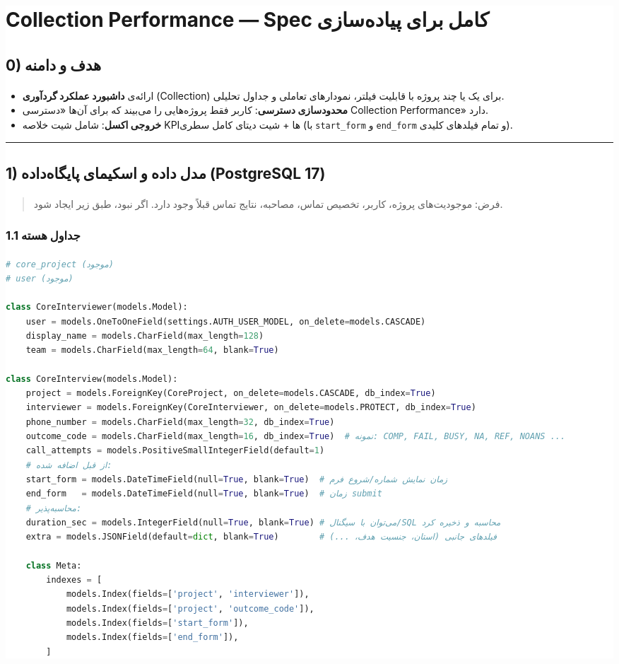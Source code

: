 # Collection Performance — Spec کامل برای پیاده‌سازی

## 0) هدف و دامنه

* ارائه‌ی **داشبورد عملکرد گردآوری** (Collection) برای یک یا چند پروژه با قابلیت فیلتر، نمودارهای تعاملی و جداول تحلیلی.
* **محدودسازی دسترسی**: کاربر فقط پروژه‌هایی را می‌بیند که برای آن‌ها «دسترسی Collection Performance» دارد.
* **خروجی اکسل**: شامل شیت خلاصه KPIها + شیت دیتای کامل سطری (با `start_form` و `end_form` و تمام فیلدهای کلیدی).

---

## 1) مدل داده و اسکیمای پایگاه‌داده (PostgreSQL 17)

> فرض: موجودیت‌های پروژه، کاربر، تخصیص تماس، مصاحبه، نتایج تماس قبلاً وجود دارد. اگر نبود، طبق زیر ایجاد شود.

### 1.1 جداول هسته

```python
# core_project (موجود)
# user (موجود)

class CoreInterviewer(models.Model):
    user = models.OneToOneField(settings.AUTH_USER_MODEL, on_delete=models.CASCADE)
    display_name = models.CharField(max_length=128)
    team = models.CharField(max_length=64, blank=True)

class CoreInterview(models.Model):
    project = models.ForeignKey(CoreProject, on_delete=models.CASCADE, db_index=True)
    interviewer = models.ForeignKey(CoreInterviewer, on_delete=models.PROTECT, db_index=True)
    phone_number = models.CharField(max_length=32, db_index=True)
    outcome_code = models.CharField(max_length=16, db_index=True)  # نمونه: COMP, FAIL, BUSY, NA, REF, NOANS ...
    call_attempts = models.PositiveSmallIntegerField(default=1)
    # از قبل اضافه شده:
    start_form = models.DateTimeField(null=True, blank=True)  # زمان نمایش شماره/شروع فرم
    end_form   = models.DateTimeField(null=True, blank=True)  # زمان submit
    # محاسبه‌پذیر:
    duration_sec = models.IntegerField(null=True, blank=True) # می‌توان با سیگنال/SQL محاسبه و ذخیره کرد
    extra = models.JSONField(default=dict, blank=True)        # فیلدهای جانبی (استان، جنسیت هدف، ...)

    class Meta:
        indexes = [
            models.Index(fields=['project', 'interviewer']),
            models.Index(fields=['project', 'outcome_code']),
            models.Index(fields=['start_form']),
            models.Index(fields=['end_form']),
        ]
```
